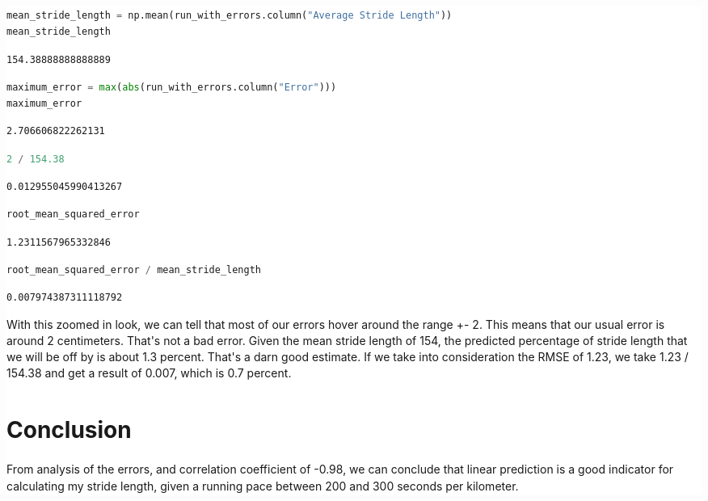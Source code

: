 

```python
mean_stride_length = np.mean(run_with_errors.column("Average Stride Length"))
mean_stride_length
```




    154.38888888888889




```python
maximum_error = max(abs(run_with_errors.column("Error")))
maximum_error
```




    2.706606822262131




```python
2 / 154.38
```




    0.012955045990413267




```python
root_mean_squared_error
```




    1.2311567965332846




```python
root_mean_squared_error / mean_stride_length
```




    0.007974387311118792



With this zoomed in look, we can tell that most of our errors hover around the range +- 2. This means that our usual error is around 2 centimeters. That's not a bad error. Given the mean stride length of 154, the predicted percentage of stride length that we will be off by is about 1.3 percent. That's a darn good estimate. If we take into consideration the RMSE of 1.23, we take 1.23 / 154.38 and get a result of 0.007, which is 0.7 percent.

# Conclusion

From analysis of the errors, and correlation coefficient of -0.98, we can conclude that linear prediction is a good indicator for calculating my stride length, given a running pace between 200 and 300 seconds per kilometer.
